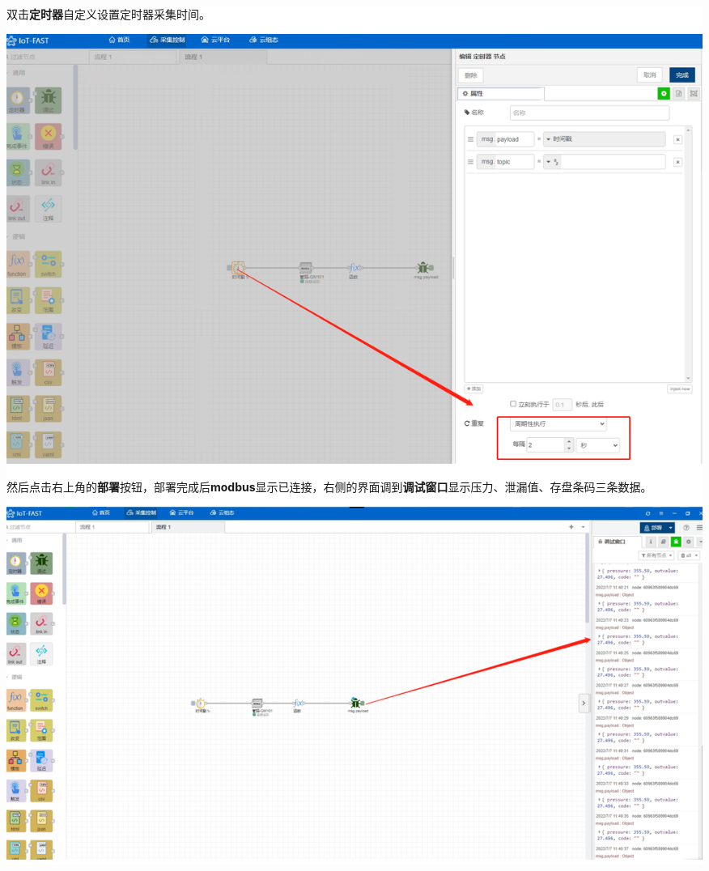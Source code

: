 双击**定时器**自定义设置定时器采集时间。

![20220707113828.png](./img/iCBFxF9H1geK0XpB/1657244345560-bb60b590-d4b5-4436-9e91-84715e1cd981-390629.png)

然后点击右上角的**部署**按钮，部署完成后**modbus**显示已连接，右侧的界面调到**调试窗口**显示压力、泄漏值、存盘条码三条数据。

![20220707114051.png](./img/iCBFxF9H1geK0XpB/1657244345598-20c47611-90c1-4896-bb1d-28e92054e4ee-946331.png)
